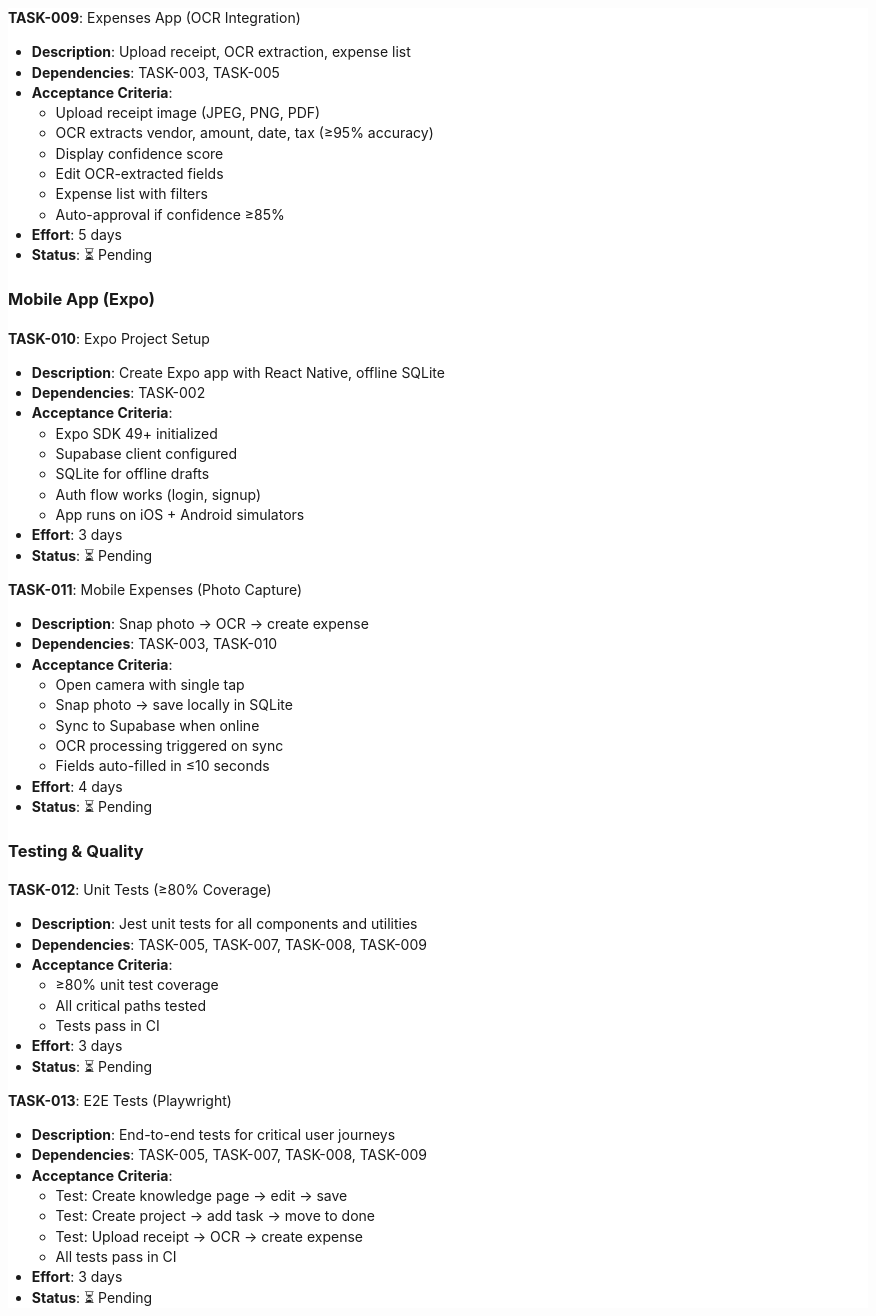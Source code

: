 **TASK-009**: Expenses App (OCR Integration)
- **Description**: Upload receipt, OCR extraction, expense list
- **Dependencies**: TASK-003, TASK-005
- **Acceptance Criteria**:
  - Upload receipt image (JPEG, PNG, PDF)
  - OCR extracts vendor, amount, date, tax (≥95% accuracy)
  - Display confidence score
  - Edit OCR-extracted fields
  - Expense list with filters
  - Auto-approval if confidence ≥85%
- **Effort**: 5 days
- **Status**: ⏳ Pending

### Mobile App (Expo)

**TASK-010**: Expo Project Setup
- **Description**: Create Expo app with React Native, offline SQLite
- **Dependencies**: TASK-002
- **Acceptance Criteria**:
  - Expo SDK 49+ initialized
  - Supabase client configured
  - SQLite for offline drafts
  - Auth flow works (login, signup)
  - App runs on iOS + Android simulators
- **Effort**: 3 days
- **Status**: ⏳ Pending

**TASK-011**: Mobile Expenses (Photo Capture)
- **Description**: Snap photo → OCR → create expense
- **Dependencies**: TASK-003, TASK-010
- **Acceptance Criteria**:
  - Open camera with single tap
  - Snap photo → save locally in SQLite
  - Sync to Supabase when online
  - OCR processing triggered on sync
  - Fields auto-filled in ≤10 seconds
- **Effort**: 4 days
- **Status**: ⏳ Pending

### Testing & Quality

**TASK-012**: Unit Tests (≥80% Coverage)
- **Description**: Jest unit tests for all components and utilities
- **Dependencies**: TASK-005, TASK-007, TASK-008, TASK-009
- **Acceptance Criteria**:
  - ≥80% unit test coverage
  - All critical paths tested
  - Tests pass in CI
- **Effort**: 3 days
- **Status**: ⏳ Pending

**TASK-013**: E2E Tests (Playwright)
- **Description**: End-to-end tests for critical user journeys
- **Dependencies**: TASK-005, TASK-007, TASK-008, TASK-009
- **Acceptance Criteria**:
  - Test: Create knowledge page → edit → save
  - Test: Create project → add task → move to done
  - Test: Upload receipt → OCR → create expense
  - All tests pass in CI
- **Effort**: 3 days
- **Status**: ⏳ Pending
